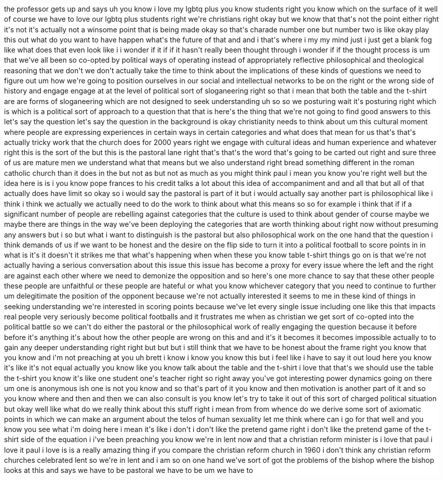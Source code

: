 the professor gets up and says uh you know i love my lgbtq plus you know students right you know which on the surface of it well of course we have to love our lgbtq plus students right we're christians right okay but we know that that's not the point either right it's not it's actually not a winsome point that is being made okay so that's charade number one but number two is like okay play this out what do you want to have happen what's the future of that and and i that's where i my my mind just i just get a blank fog like what does that even look like i i wonder if it if if it hasn't really been thought through i wonder if if the thought process is um that we've all been so co-opted by political ways of operating instead of appropriately reflective philosophical and theological reasoning that we don't we don't actually take the time to think about the implications of these kinds of questions we need to figure out um how we're going to position ourselves in our social and intellectual networks to be on the right or the wrong side of history and engage engage at at the level of political sort of sloganeering right so that i mean that both the table and the t-shirt are are forms of sloganeering which are not designed to seek understanding uh so so we posturing wait it's posturing right which is which is a political sort of approach to a question that that is here's the thing that we're not going to find good answers to this let's say the question let's say the question in the background is okay christianity needs to think about um this cultural moment where people are expressing experiences in certain ways in certain categories and what does that mean for us that's that's actually tricky work that the church does for 2000 years right we engage with cultural ideas and human experience and whatever right this is the sort of the but this is the pastoral lane right that's that's the word that's going to be carted out right and sure three of us are mature men we understand what that means but we also understand right bread something different in the roman catholic church than it does in the but not as but not as much as you might think paul i mean you know you're right well but the idea here is is i you know pope frances to his credit talks a lot about this idea of accompaniment and and all that but all of that actually does have limit so okay so i would say the pastoral is part of it but i would actually say another part is philosophical like i think i think we actually we actually need to do the work to think about what this means so so for example i think that if if a significant number of people are rebelling against categories that the culture is used to think about gender of course maybe we maybe there are things in the way we've been deploying the categories that are worth thinking about right now without presuming any answers but i so but what i want to distinguish is the pastoral but also philosophical work on the one hand that the question i think demands of us if we want to be honest and the desire on the flip side to turn it into a political football to score points in in what is it's it doesn't it strikes me that what's happening when when these you know table t-shirt things go on is that we're not actually having a serious conversation about this issue this issue has become a proxy for every issue where the left and the right are against each other where we need to demonize the opposition and so here's one more chance to say that these other people these people are unfaithful or these people are hateful or what you know whichever category that you need to continue to further um delegitimate the position of the opponent because we're not actually interested it seems to me in these kind of things in seeking understanding we're interested in scoring points because we've let every single issue including one like this that impacts real people very seriously become political footballs and it frustrates me when as christian we get sort of co-opted into the political battle so we can't do either the pastoral or the philosophical work of really engaging the question because it before before it's anything it's about how the other people are wrong on this and and it's it becomes it becomes impossible actually to to gain any deeper understanding right right but but but i still think that we have to be honest about the frame right you know that you know and i'm not preaching at you uh brett i know i know you know this but i feel like i have to say it out loud here you know it's like it's not equal actually you know like you know talk about the table and the t-shirt i love that that's we should use the table the t-shirt you know it's like one student one's teacher right so right away you've got interesting power dynamics going on there um one is anonymous ish one is not you know and so that's part of it you know and then motivation is another part of it and so you know where and then and then we can also consult is you know let's try to take it out of this sort of charged political situation but okay well like what do we really think about this stuff right i mean from from whence do we derive some sort of axiomatic points in which we can make an argument about the telos of human sexuality let me think where can i go for that well and you know you see what i'm doing here i mean it's like i don't i don't like the pretend game right i don't like the pretend game of the t-shirt side of the equation i i've been preaching you know we're in lent now and that a christian reform minister is i love that paul i love it paul i love is is a really amazing thing if you compare the christian reform church in 1960 i don't think any christian reform churches celebrated lent so we're in lent and i am so on one hand we've sort of got the problems of the bishop where the bishop looks at this and says we have to be pastoral we have to be um we have to